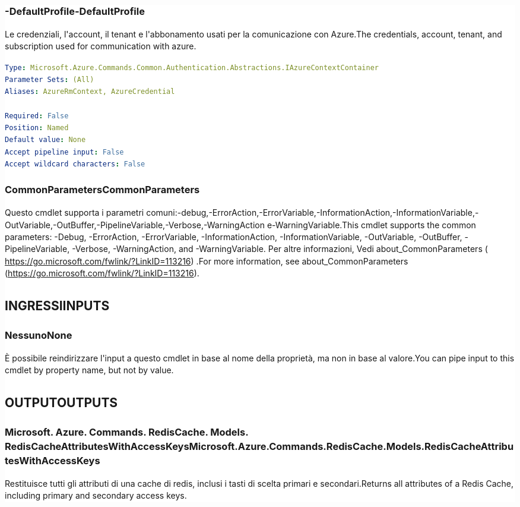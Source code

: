 ### <span data-ttu-id="429aa-196">-DefaultProfile</span><span class="sxs-lookup"><span data-stu-id="429aa-196">-DefaultProfile</span></span>
<span data-ttu-id="429aa-197">Le credenziali, l'account, il tenant e l'abbonamento usati per la comunicazione con Azure.</span><span class="sxs-lookup"><span data-stu-id="429aa-197">The credentials, account, tenant, and subscription used for communication with azure.</span></span>

```yaml
Type: Microsoft.Azure.Commands.Common.Authentication.Abstractions.IAzureContextContainer
Parameter Sets: (All)
Aliases: AzureRmContext, AzureCredential

Required: False
Position: Named
Default value: None
Accept pipeline input: False
Accept wildcard characters: False
```

### <span data-ttu-id="429aa-198">CommonParameters</span><span class="sxs-lookup"><span data-stu-id="429aa-198">CommonParameters</span></span>
<span data-ttu-id="429aa-199">Questo cmdlet supporta i parametri comuni:-debug,-ErrorAction,-ErrorVariable,-InformationAction,-InformationVariable,-OutVariable,-OutBuffer,-PipelineVariable,-Verbose,-WarningAction e-WarningVariable.</span><span class="sxs-lookup"><span data-stu-id="429aa-199">This cmdlet supports the common parameters: -Debug, -ErrorAction, -ErrorVariable, -InformationAction, -InformationVariable, -OutVariable, -OutBuffer, -PipelineVariable, -Verbose, -WarningAction, and -WarningVariable.</span></span> <span data-ttu-id="429aa-200">Per altre informazioni, Vedi about_CommonParameters ( https://go.microsoft.com/fwlink/?LinkID=113216) .</span><span class="sxs-lookup"><span data-stu-id="429aa-200">For more information, see about_CommonParameters (https://go.microsoft.com/fwlink/?LinkID=113216).</span></span>

## <span data-ttu-id="429aa-201">INGRESSI</span><span class="sxs-lookup"><span data-stu-id="429aa-201">INPUTS</span></span>

### <span data-ttu-id="429aa-202">Nessuno</span><span class="sxs-lookup"><span data-stu-id="429aa-202">None</span></span>
<span data-ttu-id="429aa-203">È possibile reindirizzare l'input a questo cmdlet in base al nome della proprietà, ma non in base al valore.</span><span class="sxs-lookup"><span data-stu-id="429aa-203">You can pipe input to this cmdlet by property name, but not by value.</span></span>

## <span data-ttu-id="429aa-204">OUTPUT</span><span class="sxs-lookup"><span data-stu-id="429aa-204">OUTPUTS</span></span>

### <span data-ttu-id="429aa-205">Microsoft. Azure. Commands. RedisCache. Models. RedisCacheAttributesWithAccessKeys</span><span class="sxs-lookup"><span data-stu-id="429aa-205">Microsoft.Azure.Commands.RedisCache.Models.RedisCacheAttributesWithAccessKeys</span></span>
<span data-ttu-id="429aa-206">Restituisce tutti gli attributi di una cache di redis, inclusi i tasti di scelta primari e secondari.</span><span class="sxs-lookup"><span data-stu-id="429aa-206">Returns all attributes of a Redis Cache, including primary and secondary access keys.</span></span>

